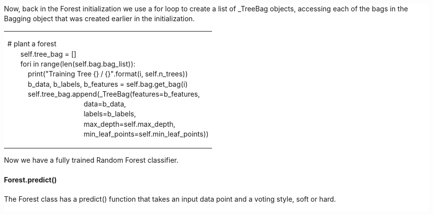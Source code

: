 </table>

<span class="c0"></span>

<span class="c0">Now, back in the Forest initialization we use a for loop to create a list of _TreeBag objects, accessing each of the bags in the Bagging object that was created earlier in the initialization.</span>

<span class="c0"></span>

<a id="t.ea8bdb5e3bcb511463cf10a849e920453a68e1ad"></a><a id="t.23"></a>

<table class="c7">

<tbody>

<tr class="c22">

<td class="c2" colspan="1" rowspan="1">

<span class="c1"></span> <span class="c21 c19"># plant a forest</span><span class="c1">  
       self.tree_bag = []  
       </span><span class="c6">for</span><span class="c1">i</span> <span class="c6">in</span><span class="c1"> range(len(self.bag.bag_list)):  
           print(</span><span class="c12">"Training Tree {} / {}"</span><span class="c1">.format(i, self.n_trees))  
           b_data, b_labels, b_features = self.bag.get_bag(i)  
           self.tree_bag.append(_TreeBag(features=b_features,  
                                         data=b_data,  
                                         labels=b_labels,  
                                         max_depth=self.max_depth,  
                                         min_leaf_points=self.min_leaf_points))</span>

</td>

</tr>

</tbody>

</table>

<span class="c0"></span>

<span class="c0">Now we have a fully trained Random Forest classifier.</span>

<span class="c0"></span>

<span class="c0"></span>

#### <span>Forest.predict()</span>

<span class="c0"></span>

<span class="c0">The Forest class has a predict() function that takes an input data point and a voting style, soft or hard.</span>

<a id="t.cc4035c2d57debcacb13933bd70e72a0ae34cad3"></a><a id="t.24"></a>

<table class="c7">

<tbody>
